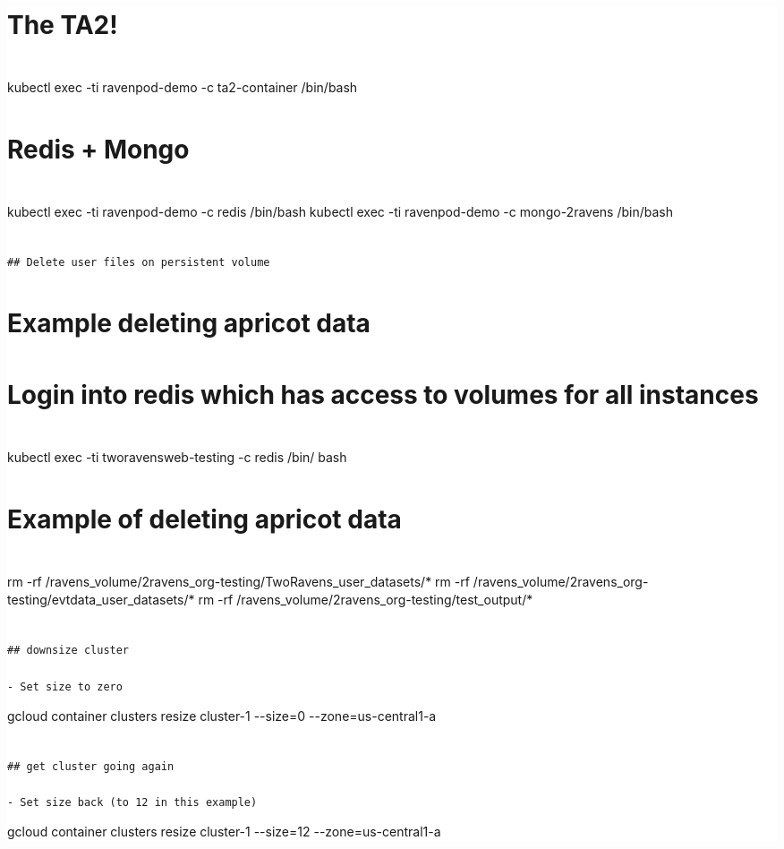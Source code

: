 # The TA2!
#
kubectl exec -ti  ravenpod-demo -c ta2-container /bin/bash

# Redis + Mongo
#
kubectl exec -ti  ravenpod-demo -c redis /bin/bash
kubectl exec -ti  ravenpod-demo -c mongo-2ravens /bin/bash

```

## Delete user files on persistent volume

```
# Example deleting apricot data

# Login into redis which has access to volumes for all instances
#
kubectl exec -ti  tworavensweb-testing -c redis /bin/
bash

# Example of deleting apricot data
#
rm -rf /ravens_volume/2ravens_org-testing/TwoRavens_user_datasets/*
rm -rf /ravens_volume/2ravens_org-testing/evtdata_user_datasets/*
rm -rf /ravens_volume/2ravens_org-testing/test_output/*

```

## downsize cluster

- Set size to zero

```
gcloud container clusters resize cluster-1 --size=0 --zone=us-central1-a
```

## get cluster going again

- Set size back (to 12 in this example)

```
gcloud container clusters resize cluster-1 --size=12 --zone=us-central1-a
```
